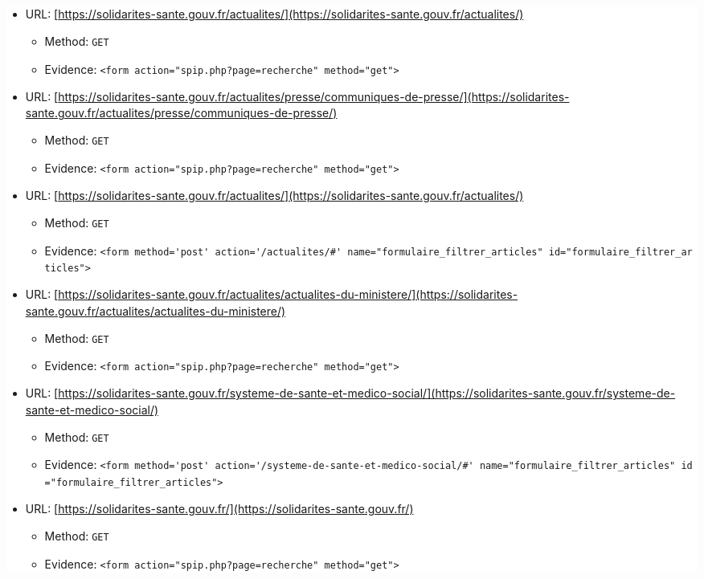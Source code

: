   
  
* URL: [https://solidarites-sante.gouv.fr/actualites/](https://solidarites-sante.gouv.fr/actualites/)
  
  
  * Method: `GET`
  
  
  * Evidence: `<form action="spip.php?page=recherche" method="get">`
  
  
  
  
* URL: [https://solidarites-sante.gouv.fr/actualites/presse/communiques-de-presse/](https://solidarites-sante.gouv.fr/actualites/presse/communiques-de-presse/)
  
  
  * Method: `GET`
  
  
  * Evidence: `<form action="spip.php?page=recherche" method="get">`
  
  
  
  
* URL: [https://solidarites-sante.gouv.fr/actualites/](https://solidarites-sante.gouv.fr/actualites/)
  
  
  * Method: `GET`
  
  
  * Evidence: `<form method='post' action='/actualites/#' name="formulaire_filtrer_articles" id="formulaire_filtrer_articles">`
  
  
  
  
* URL: [https://solidarites-sante.gouv.fr/actualites/actualites-du-ministere/](https://solidarites-sante.gouv.fr/actualites/actualites-du-ministere/)
  
  
  * Method: `GET`
  
  
  * Evidence: `<form action="spip.php?page=recherche" method="get">`
  
  
  
  
* URL: [https://solidarites-sante.gouv.fr/systeme-de-sante-et-medico-social/](https://solidarites-sante.gouv.fr/systeme-de-sante-et-medico-social/)
  
  
  * Method: `GET`
  
  
  * Evidence: `<form method='post' action='/systeme-de-sante-et-medico-social/#' name="formulaire_filtrer_articles" id="formulaire_filtrer_articles">`
  
  
  
  
* URL: [https://solidarites-sante.gouv.fr/](https://solidarites-sante.gouv.fr/)
  
  
  * Method: `GET`
  
  
  * Evidence: `<form action="spip.php?page=recherche" method="get">`
  